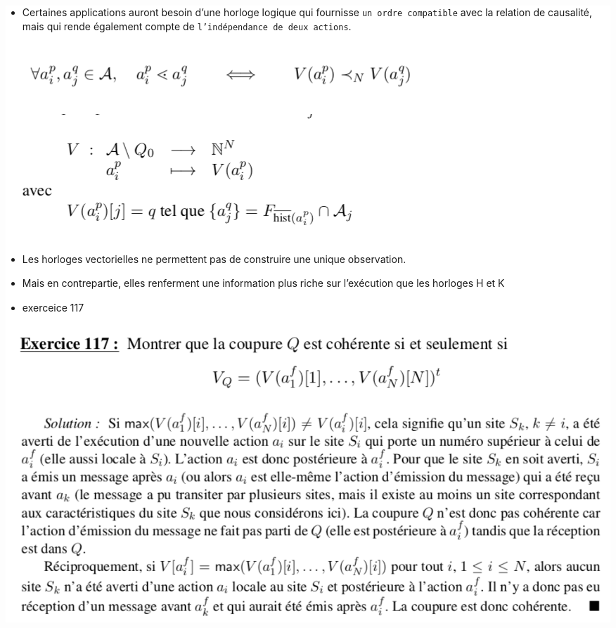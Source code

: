 - Certaines applications auront besoin d’une horloge logique qui fournisse `un ordre compatible` avec la relation de causalité, mais qui rende également compte de `l’indépendance de deux actions`.

![](review/v-def.png) 

![](review/vectorielle-def.png)

- Les horloges vectorielles ne permettent pas de construire une unique observation.

- Mais en contrepartie, elles renferment une information plus riche sur l’exécution que les horloges H et K

- exerceice 117

![](review/exercice-117-q.png)
![](review/exercice-117-a.png)

